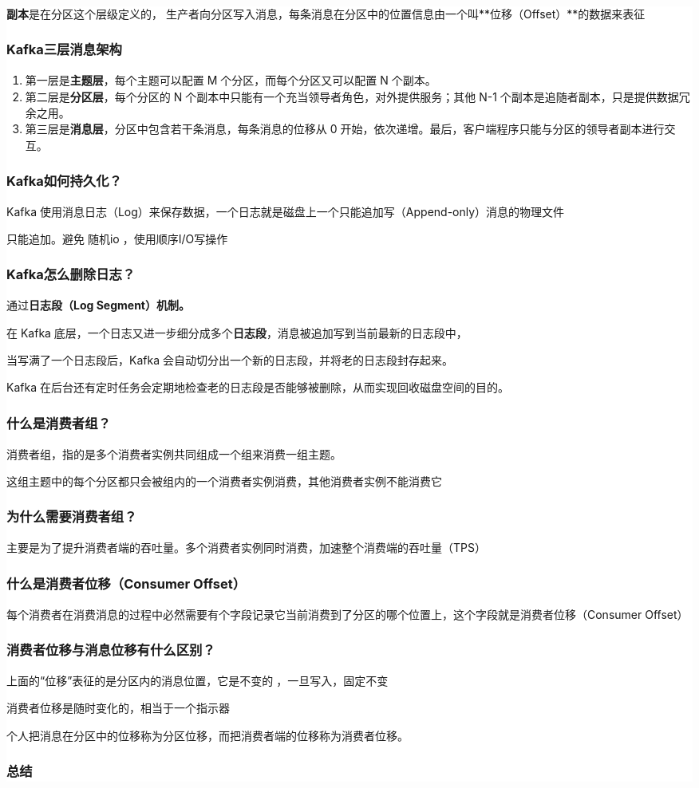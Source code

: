 **副本**是在分区这个层级定义的， 生产者向分区写入消息，每条消息在分区中的位置信息由一个叫**位移（Offset）**的数据来表征





### Kafka三层消息架构

1. 第一层是**主题层**，每个主题可以配置 M 个分区，而每个分区又可以配置 N 个副本。
2. 第二层是**分区层**，每个分区的 N 个副本中只能有一个充当领导者角色，对外提供服务；其他 N-1 个副本是追随者副本，只是提供数据冗余之用。
3. 第三层是**消息层**，分区中包含若干条消息，每条消息的位移从 0 开始，依次递增。最后，客户端程序只能与分区的领导者副本进行交互。



### Kafka如何持久化？

Kafka 使用消息日志（Log）来保存数据，一个日志就是磁盘上一个只能追加写（Append-only）消息的物理文件

只能追加。避免 随机io ，使用顺序I/O写操作



### Kafka怎么删除日志？

通过**日志段（Log Segment）机制。**

在 Kafka 底层，一个日志又进一步细分成多个**日志段**，消息被追加写到当前最新的日志段中，

当写满了一个日志段后，Kafka 会自动切分出一个新的日志段，并将老的日志段封存起来。

Kafka 在后台还有定时任务会定期地检查老的日志段是否能够被删除，从而实现回收磁盘空间的目的。



### 什么是消费者组？

消费者组，指的是多个消费者实例共同组成一个组来消费一组主题。

这组主题中的每个分区都只会被组内的一个消费者实例消费，其他消费者实例不能消费它



### 为什么需要消费者组？

主要是为了提升消费者端的吞吐量。多个消费者实例同时消费，加速整个消费端的吞吐量（TPS）



### 什么是消费者位移（Consumer Offset）

每个消费者在消费消息的过程中必然需要有个字段记录它当前消费到了分区的哪个位置上，这个字段就是消费者位移（Consumer Offset）

### 消费者位移与消息位移有什么区别？

上面的“位移”表征的是分区内的消息位置，它是不变的 ，一旦写入，固定不变

消费者位移是随时变化的，相当于一个指示器

个人把消息在分区中的位移称为分区位移，而把消费者端的位移称为消费者位移。

### 总结
